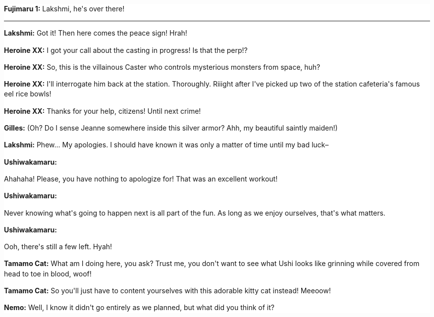 **Fujimaru 1:**
Lakshmi, he's over there!


---

**Lakshmi:**
Got it! Then here comes the peace sign!
Hrah!

**Heroine XX:**
I got your call about the casting in progress!
Is that the perp!?

**Heroine XX:**
So, this is the villainous Caster who controls
mysterious monsters from space, huh?

**Heroine XX:**
I'll interrogate him back at the station. Thoroughly. Riiight after I've picked up two of the station cafeteria's famous eel rice bowls!

**Heroine XX:**
Thanks for your help, citizens!
Until next crime!

**Gilles:**
(Oh? Do I sense Jeanne somewhere inside this silver
armor? Ahh, my beautiful saintly maiden!)

**Lakshmi:**
Phew... My apologies. I should have known it
was only a matter of time until my bad luck&ndash;

**Ushiwakamaru:**

Ahahaha! Please, you have nothing to apologize for!
That was an excellent workout!

**Ushiwakamaru:**

Never knowing what's going to happen next is all part of the fun. As long as we enjoy ourselves, that's what matters.

**Ushiwakamaru:**

Ooh, there's still a few left. Hyah!

**Tamamo Cat:**
What am I doing here, you ask? Trust me, you don't want to see what Ushi looks like grinning while covered from head to toe in blood, woof!

**Tamamo Cat:**
So you'll just have to content yourselves with
this adorable kitty cat instead! Meeoow!

**Nemo:**
Well, I know it didn't go entirely as we planned,
but what did you think of it?
